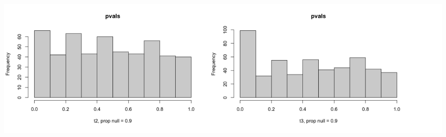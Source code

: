 <img src="07-MC_files/figure-html/unnamed-chunk-3-5.png" alt="Varying the proportion of null genes and the value of the parameter being tested in the null hypothesis. The null hypothesis varies, with the alternative set at HA: mu = 47." width="47%" /><img src="07-MC_files/figure-html/unnamed-chunk-3-6.png" alt="Varying the proportion of null genes and the value of the parameter being tested in the null hypothesis. The null hypothesis varies, with the alternative set at HA: mu = 47." width="47%" />